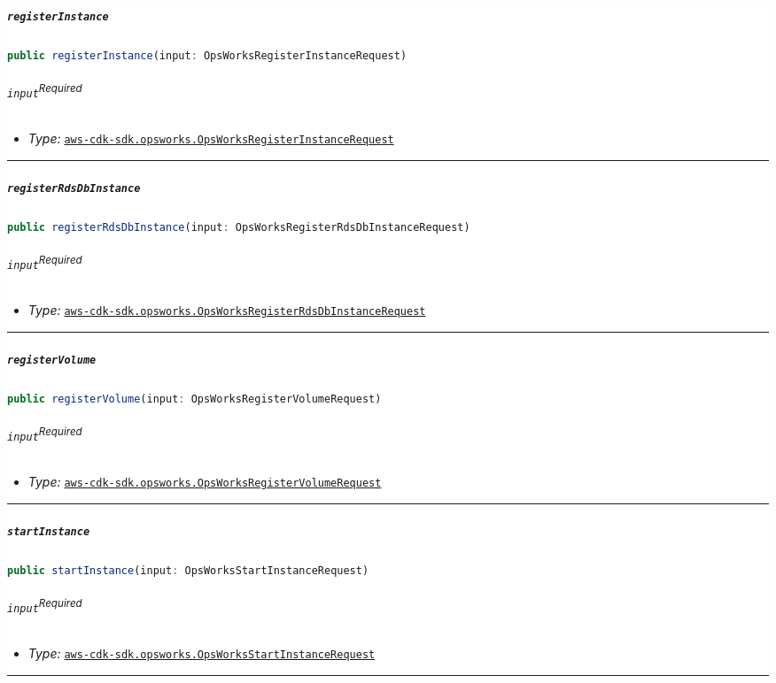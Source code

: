 
##### `registerInstance` <a name="aws-cdk-sdk.opsworks.OpsWorksClient.registerInstance"></a>

```typescript
public registerInstance(input: OpsWorksRegisterInstanceRequest)
```

###### `input`<sup>Required</sup> <a name="aws-cdk-sdk.opsworks.OpsWorksClient.parameter.input"></a>

- *Type:* [`aws-cdk-sdk.opsworks.OpsWorksRegisterInstanceRequest`](#aws-cdk-sdk.opsworks.OpsWorksRegisterInstanceRequest)

---

##### `registerRdsDbInstance` <a name="aws-cdk-sdk.opsworks.OpsWorksClient.registerRdsDbInstance"></a>

```typescript
public registerRdsDbInstance(input: OpsWorksRegisterRdsDbInstanceRequest)
```

###### `input`<sup>Required</sup> <a name="aws-cdk-sdk.opsworks.OpsWorksClient.parameter.input"></a>

- *Type:* [`aws-cdk-sdk.opsworks.OpsWorksRegisterRdsDbInstanceRequest`](#aws-cdk-sdk.opsworks.OpsWorksRegisterRdsDbInstanceRequest)

---

##### `registerVolume` <a name="aws-cdk-sdk.opsworks.OpsWorksClient.registerVolume"></a>

```typescript
public registerVolume(input: OpsWorksRegisterVolumeRequest)
```

###### `input`<sup>Required</sup> <a name="aws-cdk-sdk.opsworks.OpsWorksClient.parameter.input"></a>

- *Type:* [`aws-cdk-sdk.opsworks.OpsWorksRegisterVolumeRequest`](#aws-cdk-sdk.opsworks.OpsWorksRegisterVolumeRequest)

---

##### `startInstance` <a name="aws-cdk-sdk.opsworks.OpsWorksClient.startInstance"></a>

```typescript
public startInstance(input: OpsWorksStartInstanceRequest)
```

###### `input`<sup>Required</sup> <a name="aws-cdk-sdk.opsworks.OpsWorksClient.parameter.input"></a>

- *Type:* [`aws-cdk-sdk.opsworks.OpsWorksStartInstanceRequest`](#aws-cdk-sdk.opsworks.OpsWorksStartInstanceRequest)

---